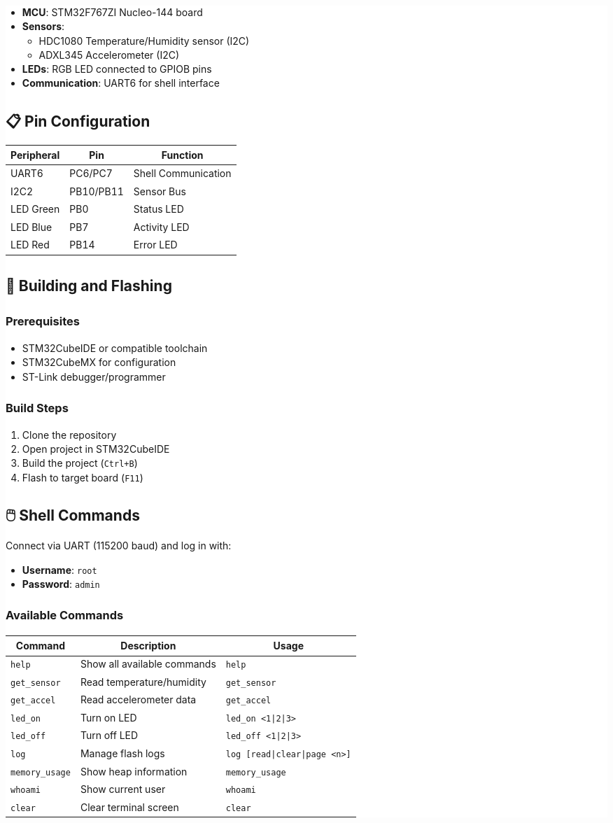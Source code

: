 - **MCU**: STM32F767ZI Nucleo-144 board
- **Sensors**:
  - HDC1080 Temperature/Humidity sensor (I2C)
  - ADXL345 Accelerometer (I2C)
- **LEDs**: RGB LED connected to GPIOB pins
- **Communication**: UART6 for shell interface

## 📋 Pin Configuration

| Peripheral | Pin | Function |
|------------|-----|----------|
| UART6 | PC6/PC7 | Shell Communication |
| I2C2 | PB10/PB11 | Sensor Bus |
| LED Green | PB0 | Status LED |
| LED Blue | PB7 | Activity LED |
| LED Red | PB14 | Error LED |

## 🔧 Building and Flashing

### Prerequisites
- STM32CubeIDE or compatible toolchain
- STM32CubeMX for configuration
- ST-Link debugger/programmer

### Build Steps
1. Clone the repository
2. Open project in STM32CubeIDE
3. Build the project (`Ctrl+B`)
4. Flash to target board (`F11`)

## 🖱️ Shell Commands

Connect via UART (115200 baud) and log in with:
- **Username**: `root`
- **Password**: `admin`

### Available Commands

| Command | Description | Usage |
|---------|-------------|-------|
| `help` | Show all available commands | `help` |
| `get_sensor` | Read temperature/humidity | `get_sensor` |
| `get_accel` | Read accelerometer data | `get_accel` |
| `led_on` | Turn on LED | `led_on <1\|2\|3>` |
| `led_off` | Turn off LED | `led_off <1\|2\|3>` |
| `log` | Manage flash logs | `log [read\|clear\|page <n>]` |
| `memory_usage` | Show heap information | `memory_usage` |
| `whoami` | Show current user | `whoami` |
| `clear` | Clear terminal screen | `clear` |
